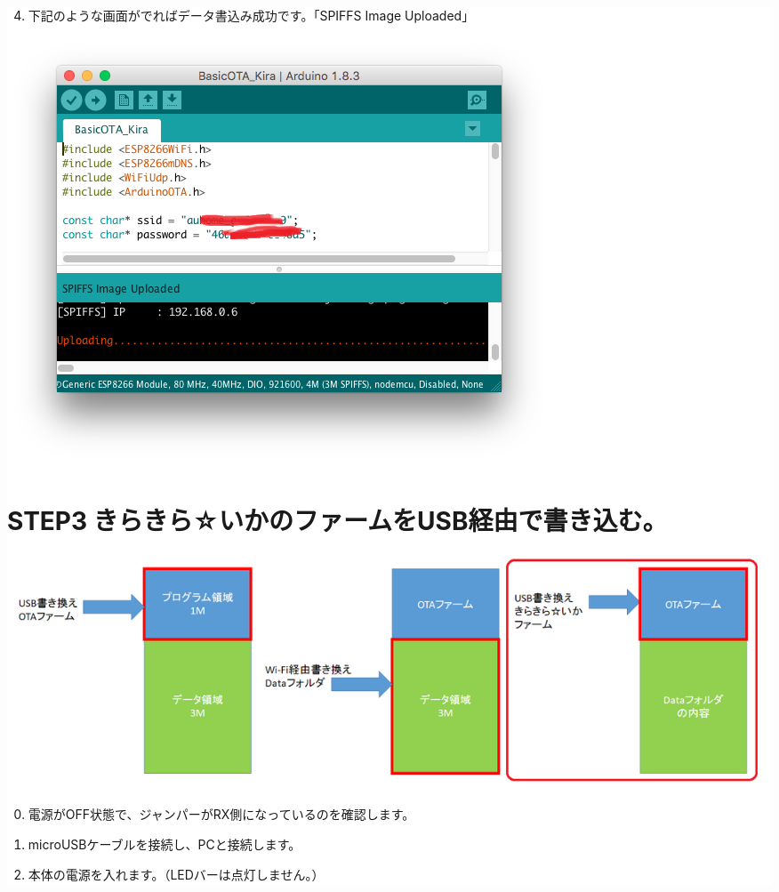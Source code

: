 4. 下記のような画面がでればデータ書込み成功です。「SPIFFS Image Uploaded」

![Image](https://raw.githubusercontent.com/carcon999/kirakira-ika/master/img/uploaded_ota.png)

# STEP3 きらきら☆いかのファームをUSB経由で書き込む。

![Image](https://raw.githubusercontent.com/carcon999/kirakira-ika/master/img/step3.png)

0. 電源がOFF状態で、ジャンパーがRX側になっているのを確認します。

1. microUSBケーブルを接続し、PCと接続します。

2. 本体の電源を入れます。（LEDバーは点灯しません。）
